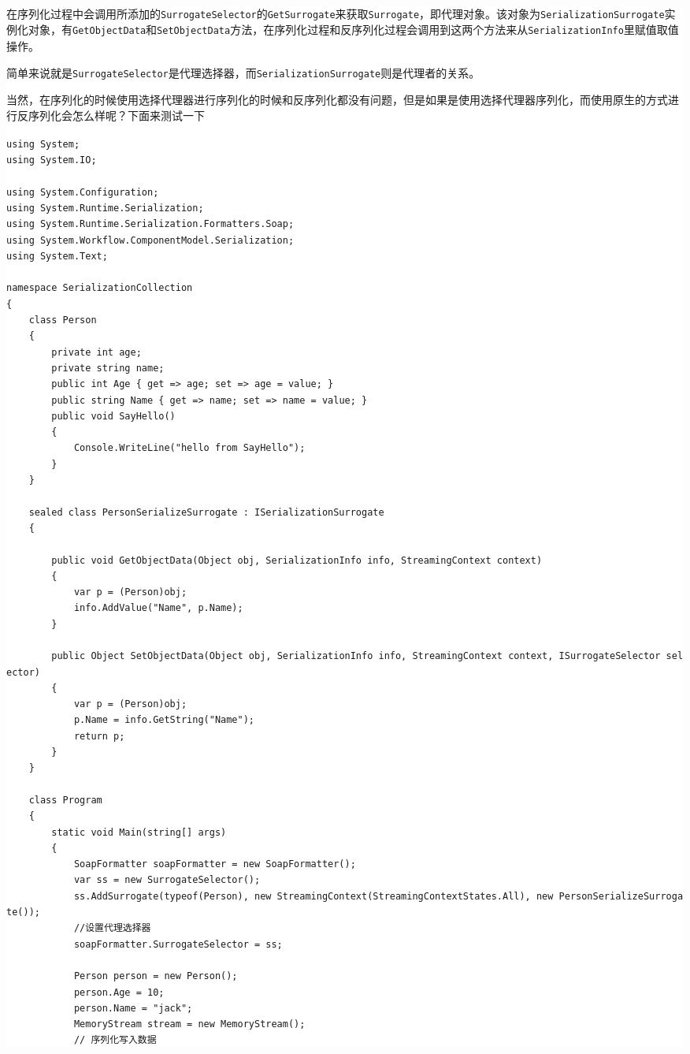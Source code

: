 在序列化过程中会调用所添加的`SurrogateSelector`的`GetSurrogate`来获取`Surrogate`，即代理对象。该对象为`SerializationSurrogate`实例化对象，有`GetObjectData`和`SetObjectData`方法，在序列化过程和反序列化过程会调用到这两个方法来从`SerializationInfo`里赋值取值操作。

简单来说就是`SurrogateSelector`是代理选择器，而`SerializationSurrogate`则是代理者的关系。

当然，在序列化的时候使用选择代理器进行序列化的时候和反序列化都没有问题，但是如果是使用选择代理器序列化，而使用原生的方式进行反序列化会怎么样呢？下面来测试一下

```plain
using System;
using System.IO;

using System.Configuration;
using System.Runtime.Serialization;
using System.Runtime.Serialization.Formatters.Soap;
using System.Workflow.ComponentModel.Serialization;
using System.Text;

namespace SerializationCollection
{
    class Person
    {
        private int age;
        private string name;
        public int Age { get => age; set => age = value; }
        public string Name { get => name; set => name = value; }
        public void SayHello()
        {
            Console.WriteLine("hello from SayHello");
        }
    }

    sealed class PersonSerializeSurrogate : ISerializationSurrogate
    {

        public void GetObjectData(Object obj, SerializationInfo info, StreamingContext context)
        {
            var p = (Person)obj;
            info.AddValue("Name", p.Name);
        }

        public Object SetObjectData(Object obj, SerializationInfo info, StreamingContext context, ISurrogateSelector selector)
        {
            var p = (Person)obj;
            p.Name = info.GetString("Name");
            return p;
        }
    }

    class Program
    {
        static void Main(string[] args)
        {
            SoapFormatter soapFormatter = new SoapFormatter();
            var ss = new SurrogateSelector();
            ss.AddSurrogate(typeof(Person), new StreamingContext(StreamingContextStates.All), new PersonSerializeSurrogate());
            //设置代理选择器
            soapFormatter.SurrogateSelector = ss;

            Person person = new Person();
            person.Age = 10;
            person.Name = "jack";
            MemoryStream stream = new MemoryStream();
            // 序列化写入数据
```
